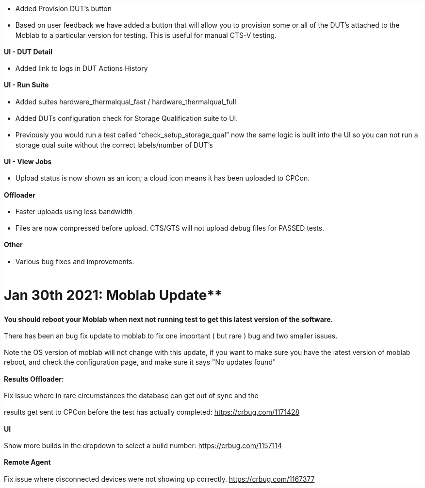 *   Added Provision DUT’s button

*   Based on user feedback we have added a button that will allow you to provision
            some or all of the DUT’s attached to the Moblab to a particular version for
            testing. This is useful for manual CTS-V testing.

**UI - DUT Detail**

*   Added link to logs in DUT Actions History

**UI - Run Suite**

*   Added suites hardware_thermalqual_fast / hardware_thermalqual_full

*   Added DUTs configuration check for Storage Qualification suite to UI.

*   Previously you would run a test called “check_setup_storage_qual” now the same
            logic is built into the UI so you can not run a storage qual suite without the
            correct labels/number of DUT’s

**UI - View Jobs**

*   Upload status is now shown as an icon; a cloud icon means it has been uploaded to CPCon.

**Offloader**

*   Faster uploads using less bandwidth

*   Files are now compressed before upload. CTS/GTS will not upload debug files for PASSED tests.

**Other**

*   Various bug fixes and improvements.

# Jan 30th 2021: Moblab Update**

**You should reboot your Moblab when next not running test to get this latest version of the software.**

There has been an bug fix update to moblab to fix one important ( but rare ) bug
and two smaller issues.

Note the OS version of moblab will not change with this update, if you want to
make sure you have the latest version of moblab reboot, and check the configuration
page, and make sure it says "No updates found"

**Results Offloader:**

Fix issue where in rare circumstances the database can get out of sync and the

results get sent to CPCon before the test has actually completed: https://crbug.com/1171428

**UI**

Show more builds in the dropdown to select a build number:
https://crbug.com/1157114

**Remote Agent**

Fix issue where disconnected devices were not showing up correctly.
https://crbug.com/1167377
